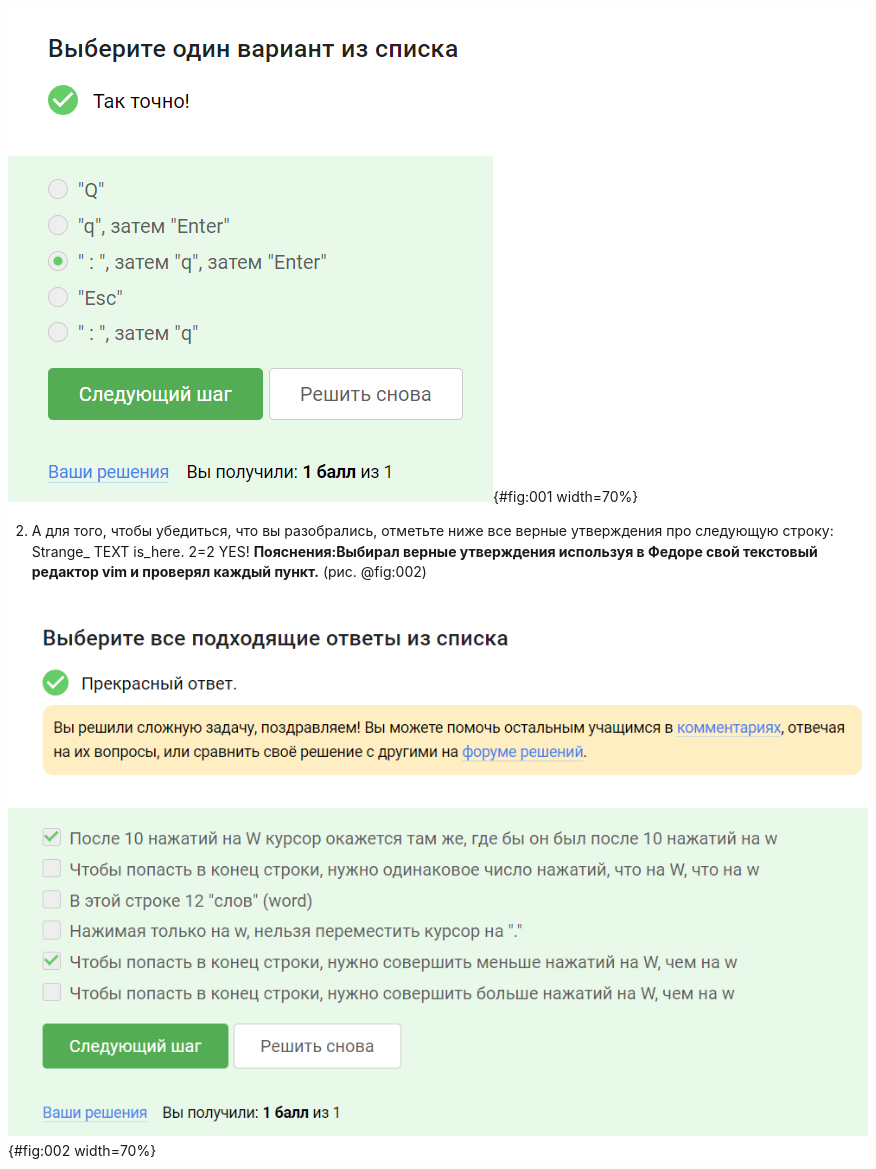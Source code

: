 ![vim](image/1.png){#fig:001 width=70%}

2. А для того, чтобы убедиться, что вы разобрались, отметьте ниже все верные утверждения про следующую строку: Strange_  TEXT  is_here. 2=2 YES! **Пояснения:Выбирал верные утверждения используя в Федоре свой текстовый редактор vim и проверял каждый пункт.** (рис. @fig:002)

![vim](image/2.png){#fig:002 width=70%}
